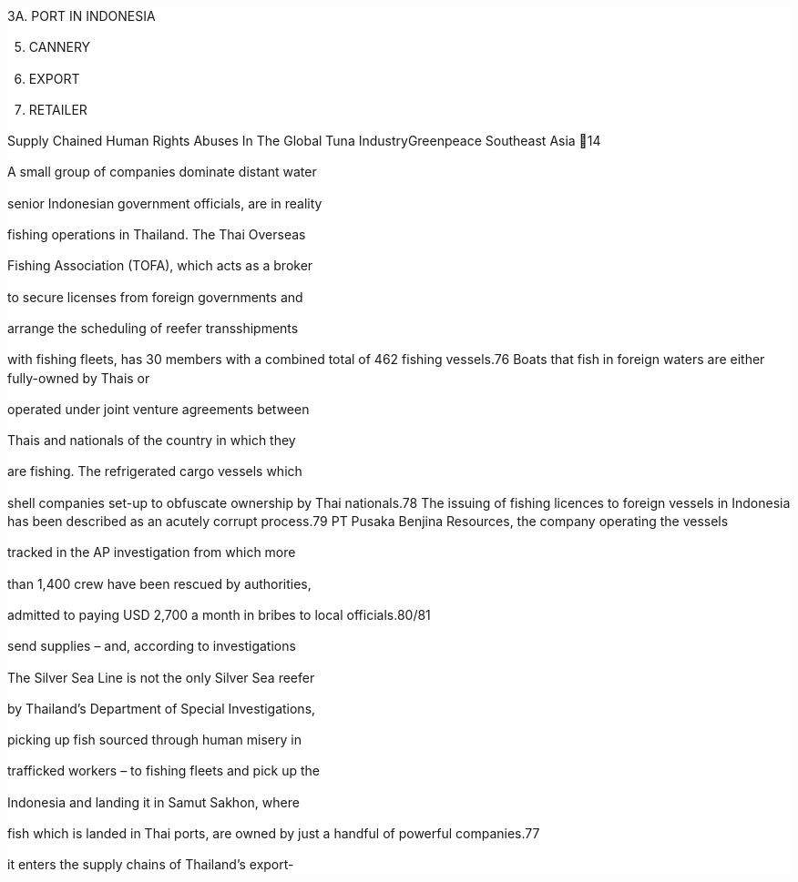 3A. PORT IN
INDONESIA

5. CANNERY

6. EXPORT

7. RETAILER

Supply Chained Human Rights Abuses In The Global Tuna IndustryGreenpeace Southeast Asia   14

A small group of companies dominate distant water

senior Indonesian government officials, are in reality

fishing  operations  in  Thailand.  The  Thai  Overseas

Fishing Association (TOFA), which acts as a broker

to  secure  licenses  from  foreign  governments  and

arrange  the  scheduling  of  reefer  transshipments

with fishing fleets, has 30 members with a combined
total  of  462  fishing  vessels.76  Boats  that  fish  in
foreign  waters  are  either  fully-owned  by  Thais  or

operated  under  joint  venture  agreements  between

Thais  and  nationals  of  the  country  in  which  they

are  fishing.  The  refrigerated  cargo  vessels  which

shell  companies  set-up  to  obfuscate  ownership
by  Thai  nationals.78  The  issuing  of  fishing  licences
to foreign vessels in Indonesia has been described
as an acutely corrupt process.79 PT Pusaka Benjina
Resources,  the  company  operating  the  vessels

tracked  in  the  AP  investigation  from  which  more

than 1,400 crew have been rescued by authorities,

admitted to paying USD 2,700 a month in bribes to
local officials.80/81

send  supplies  –  and,  according  to  investigations

The Silver Sea Line is not the only Silver Sea reefer

by Thailand’s Department of Special Investigations,

picking  up  fish  sourced  through  human  misery  in

trafficked workers – to fishing fleets and pick up the

Indonesia  and  landing  it  in  Samut  Sakhon,  where

fish which is landed in Thai ports, are owned by just
a handful of powerful companies.77

it  enters  the  supply  chains  of  Thailand’s  export-
